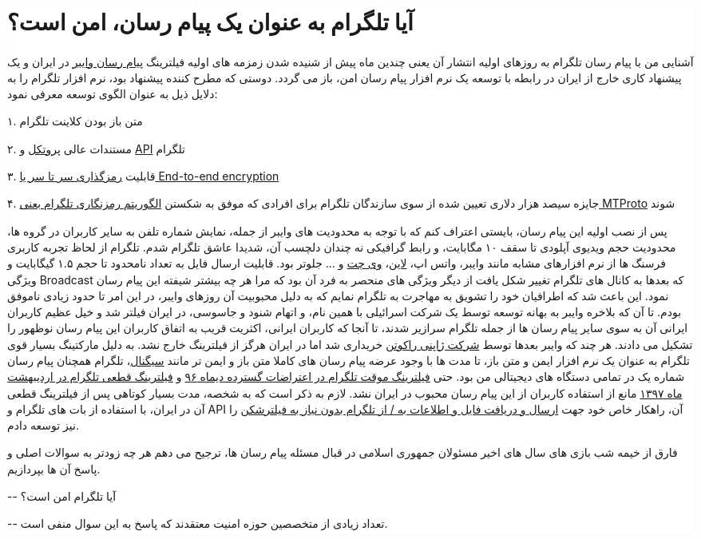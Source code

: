 # آیا تلگرام به عنوان یک پیام رسان، امن است؟

آشنایی من با پیام رسان تلگرام به روزهای اولیه انتشار آن یعنی چندین ماه پیش از شنیده شدن زمزمه های اولیه فیلترینگ [پیام رسان وایبر](https://fa.wikipedia.org/wiki/%D9%88%D8%A7%DB%8C%D8%A8%D8%B1) در ایران و یک پیشنهاد کاری خارج از ایران در رابطه با توسعه یک نرم افزار پیام رسان امن، باز می گردد. دوستی که مطرح کننده پیشنهاد بود، نرم افزار تلگرام را به دلایل ذیل به عنوان الگوی توسعه معرفی نمود:

۱. متن باز بودن کلاینت تلگرام

۲. مستندات عالی [پروتکل](https://core.telegram.org/mtproto) و [API](https://core.telegram.org/api) تلگرام

۳. قابلیت [رمزگذاری سر تا سر یا End-to-end encryption](https://fa.wikipedia.org/wiki/%D8%B1%D9%85%D8%B2%DA%AF%D8%B0%D8%A7%D8%B1%DB%8C_%D8%B3%D8%B1%D8%AA%D8%A7%D8%B3%D8%B1)

۴. جایزه سیصد هزار دلاری تعیین شده از سوی سازندگان تلگرام برای افرادی که موفق به شکستن [الگوریتم رمزنگاری تلگرام بعنی MTProto](https://fa.wikipedia.org/wiki/%D8%AA%D9%84%DA%AF%D8%B1%D8%A7%D9%85#%D9%BE%D8%B1%D9%88%D8%AA%DA%A9%D9%84) شوند

پس از نصب اولیه این پیام رسان، بایستی اعتراف کنم که با توجه به محدودیت های وایبر از جمله، نمایش شماره تلفن به سایر کاربران در گروه ها، محدودیت حجم ویدیوی آپلودی تا سقف ۱۰ مگابایت، و رابط گرافیکی نه چندان دلچسب آن، شدیدا عاشق تلگرام شدم. تلگرام از لحاظ تجربه کاربری فرسنگ ها از نرم افزارهای مشابه مانند وایبر، واتس اپ، [لاین](https://fa.wikipedia.org/wiki/%D9%84%D8%A7%DB%8C%D9%86)، [وی چت](https://fa.wikipedia.org/wiki/%D9%88%DB%8C%E2%80%8C%DA%86%D8%AA) و ... جلوتر بود. قابلیت ارسال فایل به تعداد نامحدود تا حجم ۱.۵ گیگابایت و ویژگی Broadcast که بعدها به کانال های تلگرام تغییر شکل یافت از دیگر ویژگی های منحصر به فرد آن بود که مرا هر چه بیشتر شیفته این پیام رسان نمود. این باعث شد که اطرافیان خود را تشویق به مهاجرت به تلگرام نمایم که به دلیل محبوبیت آن روزهای وایبر، در این امر تا حدود زیادی ناموفق بودم. تا آن که بلاخره وایبر به بهانه توسعه توسط یک شرکت اسرائیلی با همین نام، و اتهام شنود و جاسوسی، در ایران فیلتر شد و خیل عظیم کاربران ایرانی آن به سوی سایر پیام رسان ها از جمله تلگرام سرازیر شدند، تا آنجا که کاربران ایرانی، اکثریت قریب به اتفاق کاربران این پیام رسان نوظهور را تشکیل می دادند. هر چند که وایبر بعدها توسط [شرکت ژاپنی راکوتن](https://fa.wikipedia.org/wiki/%D8%B1%D8%A7%DA%A9%D9%88%D8%AA%D9%86) خریداری شد اما در ایران هرگز از فیلترینگ خارج نشد. به دلیل مارکتینگ بسیار قوی تلگرام به عنوان یک نرم افزار ایمن و متن باز، تا مدت ها با وجود عرضه پیام رسان های کاملا متن باز و ایمن تر مانند [سیگنال](https://fa.wikipedia.org/wiki/%D8%B3%DB%8C%DA%AF%D9%86%D8%A7%D9%84_(%D9%86%D8%B1%D9%85%E2%80%8C%D8%A7%D9%81%D8%B2%D8%A7%D8%B1))، تلگرام همچنان پیام رسان شماره یک در تمامی دستگاه های دیجیتالی من بود. حتی [فیلترینگ موقت تلگرام در اعتراضات گسترده دیماه ۹۶](https://fa.wikipedia.org/wiki/%D8%AA%D9%84%DA%AF%D8%B1%D8%A7%D9%85_%D8%AF%D8%B1_%D8%A7%DB%8C%D8%B1%D8%A7%D9%86#%D9%85%D8%B3%D8%AF%D9%88%D8%AF_%D8%B4%D8%AF%D9%86_%D8%AA%D9%84%DA%AF%D8%B1%D8%A7%D9%85_%D8%AF%D8%B1_%D9%BE%DB%8C_%D8%A7%D8%B9%D8%AA%D8%B1%D8%A7%D8%B6%D8%A7%D8%AA_%D8%B3%D8%B1%D8%A7%D8%B3%D8%B1%DB%8C) و [فیلترینگ قطعی تلگرام در اردیبهشت ماه ۱۳۹۷](https://fa.wikipedia.org/wiki/%D8%AA%D9%84%DA%AF%D8%B1%D8%A7%D9%85_%D8%AF%D8%B1_%D8%A7%DB%8C%D8%B1%D8%A7%D9%86#%D8%AD%DA%A9%D9%85_%D9%85%D8%B3%D8%AF%D9%88%D8%AF_%D8%B3%D8%A7%D8%B2%DB%8C_%DA%A9%D8%A7%D9%85%D9%84_%D8%AA%D9%84%DA%AF%D8%B1%D8%A7%D9%85_%D8%AF%D8%B1_%D8%A7%DB%8C%D8%B1%D8%A7%D9%86) مانع از استفاده کاربران از این پیام رسان محبوب در ایران نشد. لازم به ذکر است که به شخصه، مدت بسیار کوتاهی پس از فیلترینگ قطعی آن در ایران، با استفاده از بات های تلگرام و API آن، راهکار خاص خود جهت [ارسال و دریافت فایل و اطلاعات به / از تلگرام بدون نیاز به فیلترشکن](/blog/circumvent-telegram-censorship/) را نیز توسعه دادم.

فارق از خیمه شب بازی های سال های اخیر مسئولان جمهوری اسلامی در قبال مسئله پیام رسان ها، ترجیح می دهم هر چه زودتر به سوالات اصلی و پاسخ آن ها بپردازیم.

-- آیا تلگرام امن است؟

-- تعداد زیادی از متخصصین حوزه امنیت معتقدند که پاسخ به این سوال منفی است.
